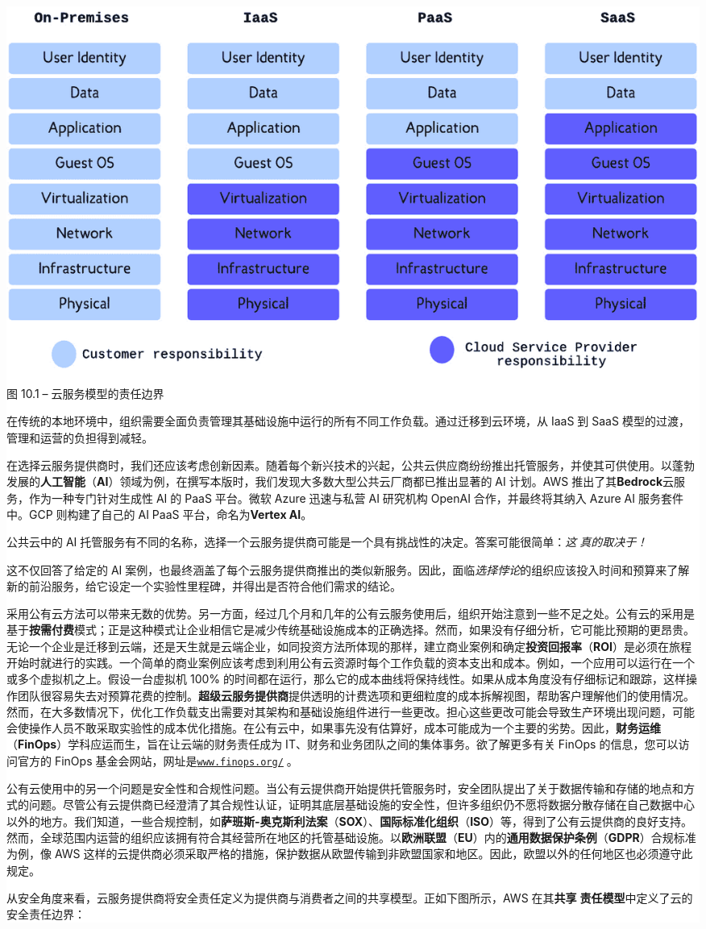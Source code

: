 ![图 10.1 – 云服务模型的责任边界](img/B21716_10_01.jpg)

图 10.1 – 云服务模型的责任边界

在传统的本地环境中，组织需要全面负责管理其基础设施中运行的所有不同工作负载。通过迁移到云环境，从 IaaS 到 SaaS 模型的过渡，管理和运营的负担得到减轻。

在选择云服务提供商时，我们还应该考虑创新因素。随着每个新兴技术的兴起，公共云供应商纷纷推出托管服务，并使其可供使用。以蓬勃发展的**人工智能**（**AI**）领域为例，在撰写本版时，我们发现大多数大型公共云厂商都已推出显著的 AI 计划。AWS 推出了其**Bedrock**云服务，作为一种专门针对生成性 AI 的 PaaS 平台。微软 Azure 迅速与私营 AI 研究机构 OpenAI 合作，并最终将其纳入 Azure AI 服务套件中。GCP 则构建了自己的 AI PaaS 平台，命名为**Vertex AI**。

公共云中的 AI 托管服务有不同的名称，选择一个云服务提供商可能是一个具有挑战性的决定。答案可能很简单：*这* *真的取决于！*

这不仅回答了给定的 AI 案例，也最终涵盖了每个云服务提供商推出的类似新服务。因此，面临*选择悖论*的组织应该投入时间和预算来了解新的前沿服务，给它设定一个实验性里程碑，并得出是否符合他们需求的结论。

采用公有云方法可以带来无数的优势。另一方面，经过几个月和几年的公有云服务使用后，组织开始注意到一些不足之处。公有云的采用是基于**按需付费**模式；正是这种模式让企业相信它是减少传统基础设施成本的正确选择。然而，如果没有仔细分析，它可能比预期的更昂贵。无论一个企业是迁移到云端，还是天生就是云端企业，如同投资方法所体现的那样，建立商业案例和确定**投资回报率**（**ROI**）是必须在旅程开始时就进行的实践。一个简单的商业案例应该考虑到利用公有云资源时每个工作负载的资本支出和成本。例如，一个应用可以运行在一个或多个虚拟机之上。假设一台虚拟机 100% 的时间都在运行，那么它的成本曲线将保持线性。如果从成本角度没有仔细标记和跟踪，这样操作团队很容易失去对预算花费的控制。**超级云服务提供商**提供透明的计费选项和更细粒度的成本拆解视图，帮助客户理解他们的使用情况。然而，在大多数情况下，优化工作负载支出需要对其架构和基础设施组件进行一些更改。担心这些更改可能会导致生产环境出现问题，可能会使操作人员不敢采取实验性的成本优化措施。在公有云中，如果事先没有估算好，成本可能成为一个主要的劣势。因此，**财务运维**（**FinOps**）学科应运而生，旨在让云端的财务责任成为 IT、财务和业务团队之间的集体事务。欲了解更多有关 FinOps 的信息，您可以访问官方的 FinOps 基金会网站，网址是[`www.finops.org/`](https://www.finops.org/) 。

公有云使用中的另一个问题是安全性和合规性问题。当公有云提供商开始提供托管服务时，安全团队提出了关于数据传输和存储的地点和方式的问题。尽管公有云提供商已经澄清了其合规性认证，证明其底层基础设施的安全性，但许多组织仍不愿将数据分散存储在自己数据中心以外的地方。我们知道，一些合规控制，如**萨班斯-奥克斯利法案**（**SOX**）、**国际标准化组织**（**ISO**）等，得到了公有云提供商的良好支持。然而，全球范围内运营的组织应该拥有符合其经营所在地区的托管基础设施。以**欧洲联盟**（**EU**）内的**通用数据保护条例**（**GDPR**）合规标准为例，像 AWS 这样的云提供商必须采取严格的措施，保护数据从欧盟传输到非欧盟国家和地区。因此，欧盟以外的任何地区也必须遵守此规定。

从安全角度来看，云服务提供商将安全责任定义为提供商与消费者之间的共享模型。正如下图所示，AWS 在其**共享** **责任模型**中定义了云的安全责任边界：
